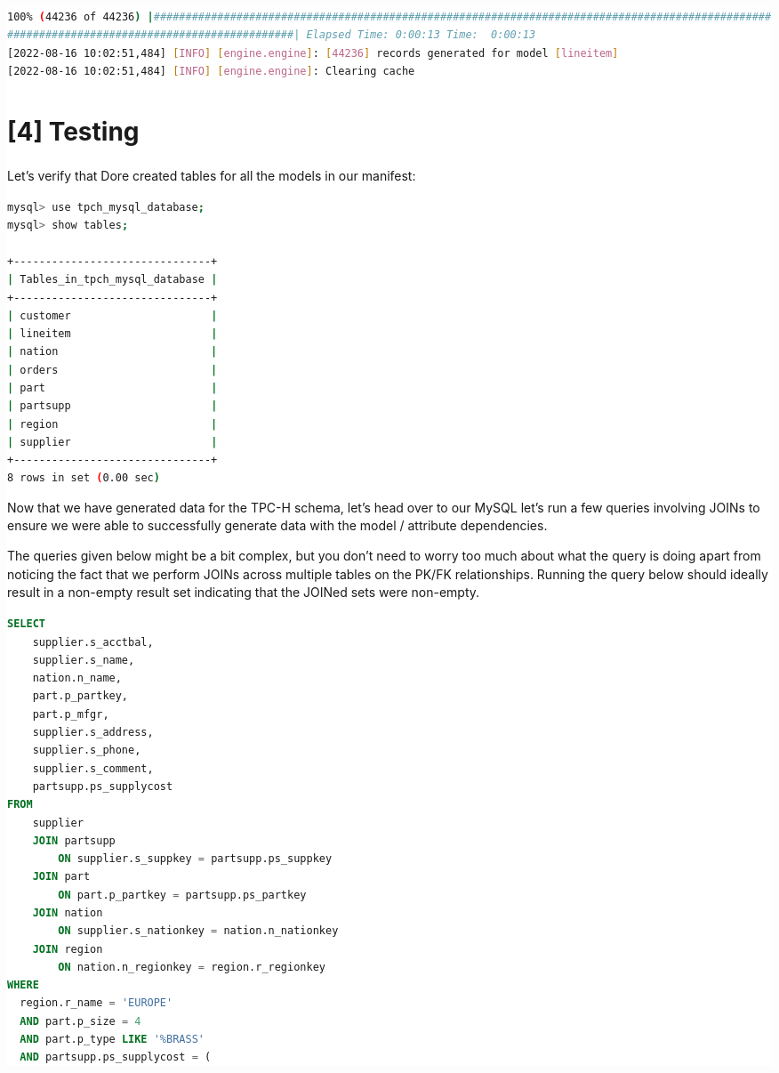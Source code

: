 ```bash
100% (44236 of 44236) |##############################################################################################################################################| Elapsed Time: 0:00:13 Time:  0:00:13
[2022-08-16 10:02:51,484] [INFO] [engine.engine]: [44236] records generated for model [lineitem]
[2022-08-16 10:02:51,484] [INFO] [engine.engine]: Clearing cache
```

# [4] Testing

Let’s verify that Dore created tables for all the models in our manifest:

```bash
mysql> use tpch_mysql_database;
mysql> show tables;

+-------------------------------+
| Tables_in_tpch_mysql_database |
+-------------------------------+
| customer                      |
| lineitem                      |
| nation                        |
| orders                        |
| part                          |
| partsupp                      |
| region                        |
| supplier                      |
+-------------------------------+
8 rows in set (0.00 sec)
```

Now that we have generated data for the TPC-H schema, let’s head over to our MySQL let’s run a few queries involving JOINs to ensure we were able to successfully generate data with the model / attribute dependencies.

The queries given below might be a bit complex, but you don’t need to worry too much about what the query is doing apart from noticing the fact that we perform JOINs across multiple tables on the PK/FK relationships. Running the query below should ideally result in a non-empty result set indicating that the JOINed sets were non-empty.

```sql
SELECT
    supplier.s_acctbal,
    supplier.s_name,
    nation.n_name,
    part.p_partkey,
    part.p_mfgr,
    supplier.s_address,
    supplier.s_phone,
    supplier.s_comment,
    partsupp.ps_supplycost
FROM
    supplier
    JOIN partsupp
        ON supplier.s_suppkey = partsupp.ps_suppkey
    JOIN part
        ON part.p_partkey = partsupp.ps_partkey
    JOIN nation
        ON supplier.s_nationkey = nation.n_nationkey
    JOIN region
        ON nation.n_regionkey = region.r_regionkey
WHERE
  region.r_name = 'EUROPE'
  AND part.p_size = 4
  AND part.p_type LIKE '%BRASS'
  AND partsupp.ps_supplycost = (
```
